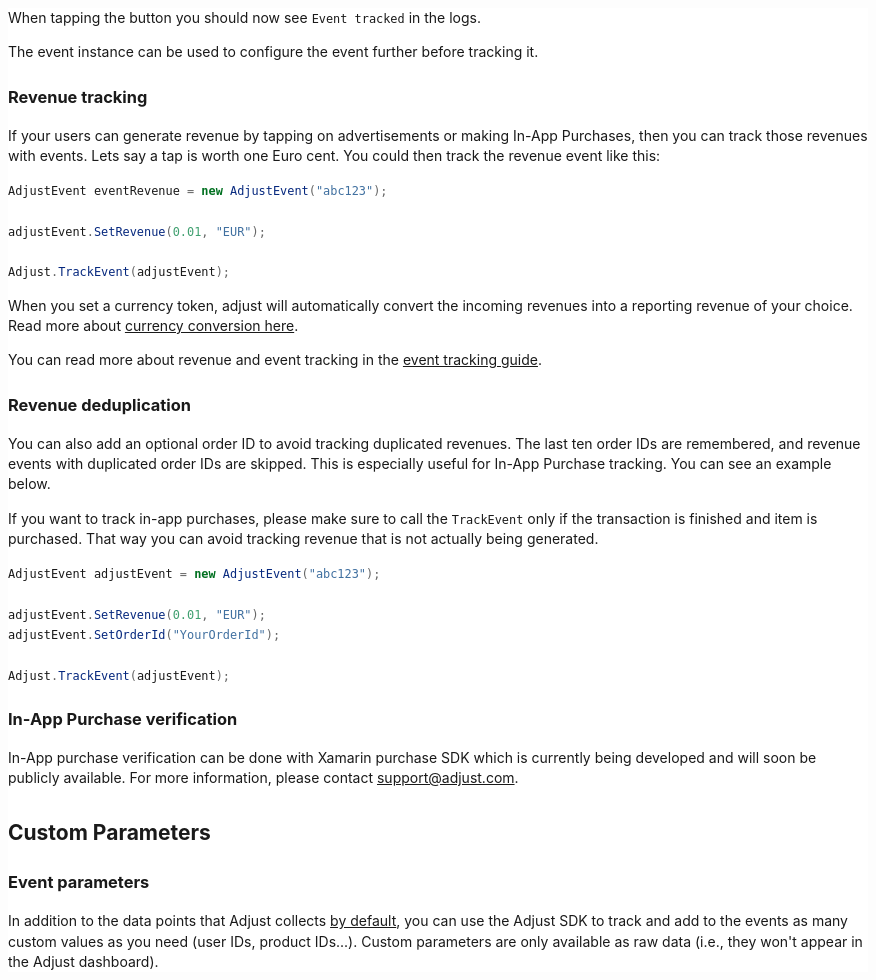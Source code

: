When tapping the button you should now see `Event tracked` in the logs.

The event instance can be used to configure the event further before tracking it.

### <a id="revenue-tracking"></a>Revenue tracking

If your users can generate revenue by tapping on advertisements or making In-App Purchases, then you can track those revenues with events. Lets say a tap is worth one Euro cent. You could then track the revenue event like this:

```cs
AdjustEvent eventRevenue = new AdjustEvent("abc123");

adjustEvent.SetRevenue(0.01, "EUR");

Adjust.TrackEvent(adjustEvent);
```

When you set a currency token, adjust will automatically convert the incoming revenues into a reporting revenue of your choice. Read more about [currency conversion here][currency-conversion].

You can read more about revenue and event tracking in the [event tracking guide][event-tracking].

### <a id="revenue-deduplication"></a>Revenue deduplication

You can also add an optional order ID to avoid tracking duplicated revenues. The last ten order IDs are remembered, and revenue events with duplicated order IDs are skipped. This is especially useful for In-App Purchase tracking. You can see an example below.

If you want to track in-app purchases, please make sure to call the `TrackEvent` only if the transaction is finished and item is purchased. That way you can avoid tracking revenue that is not actually being generated.

```cs
AdjustEvent adjustEvent = new AdjustEvent("abc123");

adjustEvent.SetRevenue(0.01, "EUR");
adjustEvent.SetOrderId("YourOrderId");

Adjust.TrackEvent(adjustEvent);
```

### <a id="iap-verification"></a>In-App Purchase verification

In-App purchase verification can be done with Xamarin purchase SDK which is currently being developed and will soon be publicly available. For more information, please contact support@adjust.com.

## Custom Parameters

### <a id="event-parameters"></a>Event parameters

In addition to the data points that Adjust collects [by default](https://partners.adjust.com/placeholders/), you can use the Adjust SDK to track and add to the events as many custom values as you need (user IDs, product IDs...). Custom parameters are only available as raw data (i.e., they won't appear in the Adjust dashboard).


[dashboard]:	http://adjust.com
[adjust.com]:	http://adjust.com
[releases]: 		https://github.com/adjust/xamarin_sdk/releases
[event-tracking]: 	https://docs.adjust.com/en/event-tracking
[callbacks-guide]: 	https://docs.adjust.com/en/callbacks
[attribution-data]: 	https://github.com/adjust/sdks/blob/master/doc/attribution-data.md
[special-partners]: 	https://docs.adjust.com/en/special-partners
[demo-app-android]:	/./Android
[android-dashboard]:    http://developer.android.com/about/dashboards/index.html
[android_application]:	http://developer.android.com/reference/android/app/Application.html
[currency-conversion]:	https://docs.adjust.com/en/event-tracking/#tracking-purchases-in-different-currencies
[android-launch-modes]:	https://developer.android.com/guide/topics/manifest/activity-element.html
[reattribution-with-deeplinks]: https://docs.adjust.com/en/deeplinking/#manually-appending-attribution-data-to-a-deep-link
[run]: 			https://github.com/adjust/sdks/blob/master/Resources/xamarin/android/run.png
[gps_added]: 		https://github.com/adjust/sdks/blob/master/Resources/xamarin/android/gps_added.png
[add_packages]: 	https://github.com/adjust/sdks/blob/master/Resources/xamarin/android/add_packages.png
[add_gps_to_app]: 	https://github.com/adjust/sdks/blob/master/Resources/xamarin/android/add_gps_to_app.png
[application_class]: 	https://github.com/adjust/sdks/blob/master/Resources/xamarin/android/application_class.png
[select_android_dll]: 	https://github.com/adjust/sdks/blob/master/Resources/xamarin/android/select_android_dll.png
[permission_internet]: 	https://github.com/adjust/sdks/blob/master/Resources/xamarin/android/permission_internet.png
[permission_wifi_network_state]:     https://github.com/adjust/sdks/blob/master/Resources/xamarin/android/permission_wifi_network_state.png
[add_android_binding]:	https://github.com/adjust/sdks/blob/master/Resources/xamarin/android/add_android_binding.png
[session_tracking_old]:	https://github.com/adjust/sdks/blob/master/Resources/xamarin/android/session_tracking_old.png
[session_tracking_new]:	https://github.com/adjust/sdks/blob/master/Resources/xamarin/android/session_tracking_new.png
[submodule_ios_binding]:     https://github.com/adjust/sdks/blob/master/Resources/xamarin/ios/submodule_ios_binding.png
[select_android_binding]:    https://github.com/adjust/sdks/blob/master/Resources/xamarin/android/select_android_binding.png
[submodule_android_binding]: https://github.com/adjust/sdks/blob/master/Resources/xamarin/android/submodule_android_binding.png
[reference_android_binding]: https://github.com/adjust/sdks/blob/master/Resources/xamarin/android/reference_android_binding.png
[broadcast-receiver]:   https://github.com/adjust/android_sdk#gps-intent
[broadcast-receiver-custom]:  https://github.com/adjust/android_sdk/blob/master/doc/english/referrer.md
[testing-broadcast-receivers]: https://github.com/adjust/android_sdk_dev#is-my-broadcast-receiver-capturing-the-install-referrer